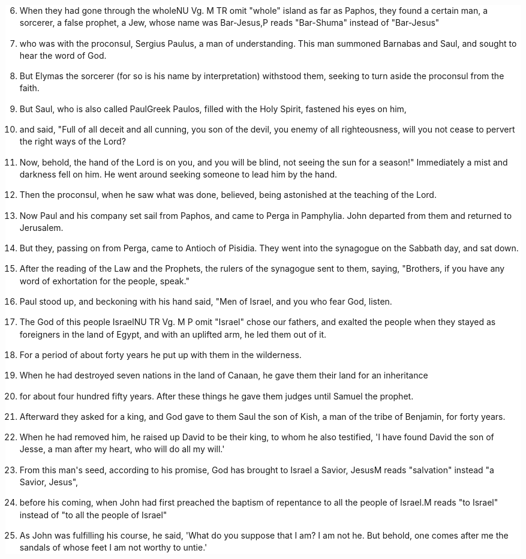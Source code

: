 6. When they had gone through the wholeNU Vg. M TR omit "whole" island as far as Paphos, they found a certain man, a sorcerer, a false prophet, a Jew, whose name was Bar-Jesus,P reads "Bar-Shuma" instead of "Bar-Jesus"

7. who was with the proconsul, Sergius Paulus, a man of understanding. This man summoned Barnabas and Saul, and sought to hear the word of God.

8. But Elymas the sorcerer (for so is his name by interpretation) withstood them, seeking to turn aside the proconsul from the faith.

9. But Saul, who is also called PaulGreek Paulos, filled with the Holy Spirit, fastened his eyes on him,

10. and said, "Full of all deceit and all cunning, you son of the devil, you enemy of all righteousness, will you not cease to pervert the right ways of the Lord?

11. Now, behold, the hand of the Lord is on you, and you will be blind, not seeing the sun for a season!" Immediately a mist and darkness fell on him. He went around seeking someone to lead him by the hand.

12. Then the proconsul, when he saw what was done, believed, being astonished at the teaching of the Lord. 

13. Now Paul and his company set sail from Paphos, and came to Perga in Pamphylia. John departed from them and returned to Jerusalem.

14. But they, passing on from Perga, came to Antioch of Pisidia. They went into the synagogue on the Sabbath day, and sat down.

15. After the reading of the Law and the Prophets, the rulers of the synagogue sent to them, saying, "Brothers, if you have any word of exhortation for the people, speak." 

16. Paul stood up, and beckoning with his hand said, "Men of Israel, and you who fear God, listen.

17. The God of this people IsraelNU TR Vg. M P omit "Israel" chose our fathers, and exalted the people when they stayed as foreigners in the land of Egypt, and with an uplifted arm, he led them out of it.

18. For a period of about forty years he put up with them in the wilderness.

19. When he had destroyed seven nations in the land of Canaan, he gave them their land for an inheritance

20. for about four hundred fifty years. After these things he gave them judges until Samuel the prophet.

21. Afterward they asked for a king, and God gave to them Saul the son of Kish, a man of the tribe of Benjamin, for forty years.

22. When he had removed him, he raised up David to be their king, to whom he also testified, 'I have found David the son of Jesse, a man after my heart, who will do all my will.'

23. From this man's seed, according to his promise, God has brought to Israel a Savior, JesusM reads "salvation" instead "a Savior, Jesus",

24. before his coming, when John had first preached the baptism of repentance to all the people of Israel.M reads "to Israel" instead of "to all the people of Israel"

25. As John was fulfilling his course, he said, 'What do you suppose that I am? I am not he. But behold, one comes after me the sandals of whose feet I am not worthy to untie.'
